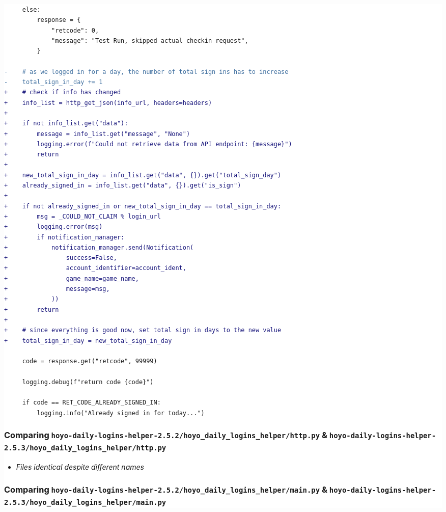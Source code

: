 ```diff
     else:
         response = {
             "retcode": 0,
             "message": "Test Run, skipped actual checkin request",
         }
 
-    # as we logged in for a day, the number of total sign ins has to increase
-    total_sign_in_day += 1
+    # check if info has changed
+    info_list = http_get_json(info_url, headers=headers)
+
+    if not info_list.get("data"):
+        message = info_list.get("message", "None")
+        logging.error(f"Could not retrieve data from API endpoint: {message}")
+        return
+
+    new_total_sign_in_day = info_list.get("data", {}).get("total_sign_day")
+    already_signed_in = info_list.get("data", {}).get("is_sign")
+
+    if not already_signed_in or new_total_sign_in_day == total_sign_in_day:
+        msg = _COULD_NOT_CLAIM % login_url
+        logging.error(msg)
+        if notification_manager:
+            notification_manager.send(Notification(
+                success=False,
+                account_identifier=account_ident,
+                game_name=game_name,
+                message=msg,
+            ))
+        return
+
+    # since everything is good now, set total sign in days to the new value
+    total_sign_in_day = new_total_sign_in_day
 
     code = response.get("retcode", 99999)
 
     logging.debug(f"return code {code}")
 
     if code == RET_CODE_ALREADY_SIGNED_IN:
         logging.info("Already signed in for today...")
```

### Comparing `hoyo-daily-logins-helper-2.5.2/hoyo_daily_logins_helper/http.py` & `hoyo-daily-logins-helper-2.5.3/hoyo_daily_logins_helper/http.py`

 * *Files identical despite different names*

### Comparing `hoyo-daily-logins-helper-2.5.2/hoyo_daily_logins_helper/main.py` & `hoyo-daily-logins-helper-2.5.3/hoyo_daily_logins_helper/main.py`
